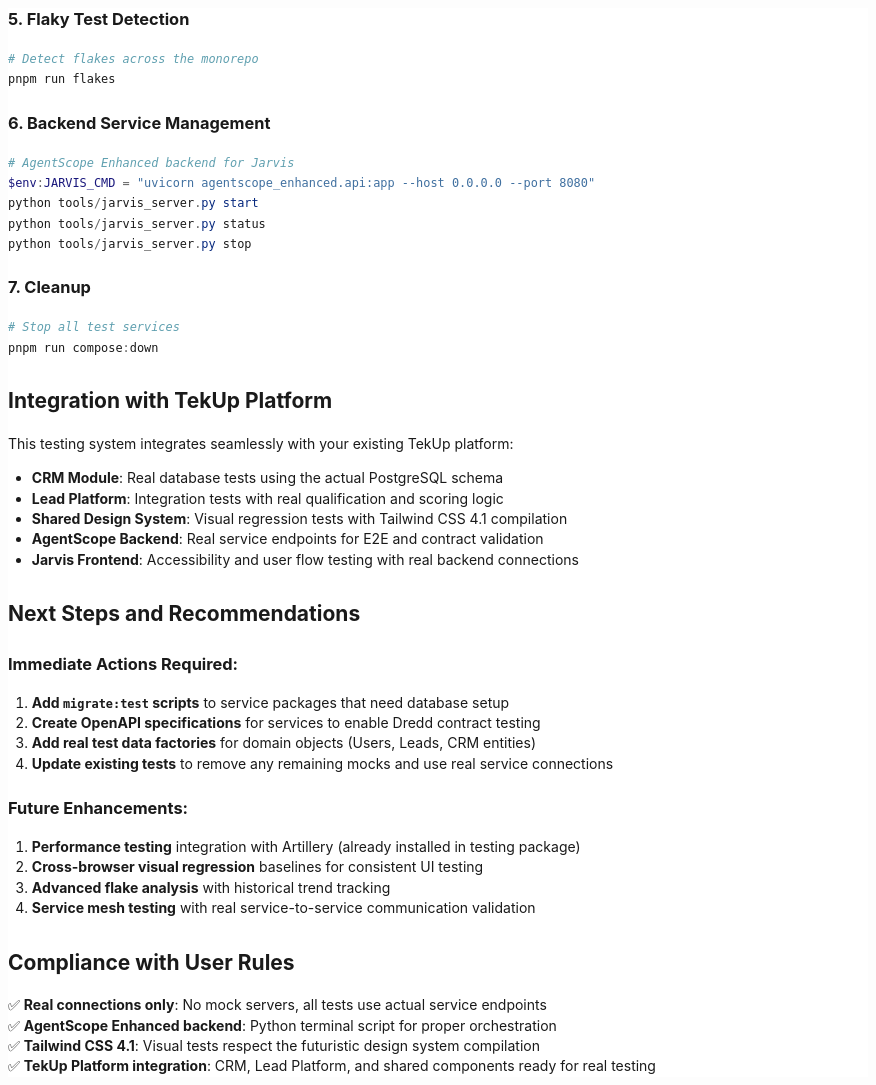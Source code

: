 ### 5. Flaky Test Detection
```powershell
# Detect flakes across the monorepo
pnpm run flakes
```

### 6. Backend Service Management
```powershell
# AgentScope Enhanced backend for Jarvis
$env:JARVIS_CMD = "uvicorn agentscope_enhanced.api:app --host 0.0.0.0 --port 8080"
python tools/jarvis_server.py start
python tools/jarvis_server.py status
python tools/jarvis_server.py stop
```

### 7. Cleanup
```powershell
# Stop all test services
pnpm run compose:down
```

## Integration with TekUp Platform

This testing system integrates seamlessly with your existing TekUp platform:

- **CRM Module**: Real database tests using the actual PostgreSQL schema
- **Lead Platform**: Integration tests with real qualification and scoring logic  
- **Shared Design System**: Visual regression tests with Tailwind CSS 4.1 compilation
- **AgentScope Backend**: Real service endpoints for E2E and contract validation
- **Jarvis Frontend**: Accessibility and user flow testing with real backend connections

## Next Steps and Recommendations

### Immediate Actions Required:
1. **Add `migrate:test` scripts** to service packages that need database setup
2. **Create OpenAPI specifications** for services to enable Dredd contract testing
3. **Add real test data factories** for domain objects (Users, Leads, CRM entities)
4. **Update existing tests** to remove any remaining mocks and use real service connections

### Future Enhancements:
1. **Performance testing** integration with Artillery (already installed in testing package)
2. **Cross-browser visual regression** baselines for consistent UI testing
3. **Advanced flake analysis** with historical trend tracking
4. **Service mesh testing** with real service-to-service communication validation

## Compliance with User Rules

✅ **Real connections only**: No mock servers, all tests use actual service endpoints  
✅ **AgentScope Enhanced backend**: Python terminal script for proper orchestration  
✅ **Tailwind CSS 4.1**: Visual tests respect the futuristic design system compilation  
✅ **TekUp Platform integration**: CRM, Lead Platform, and shared components ready for real testing
